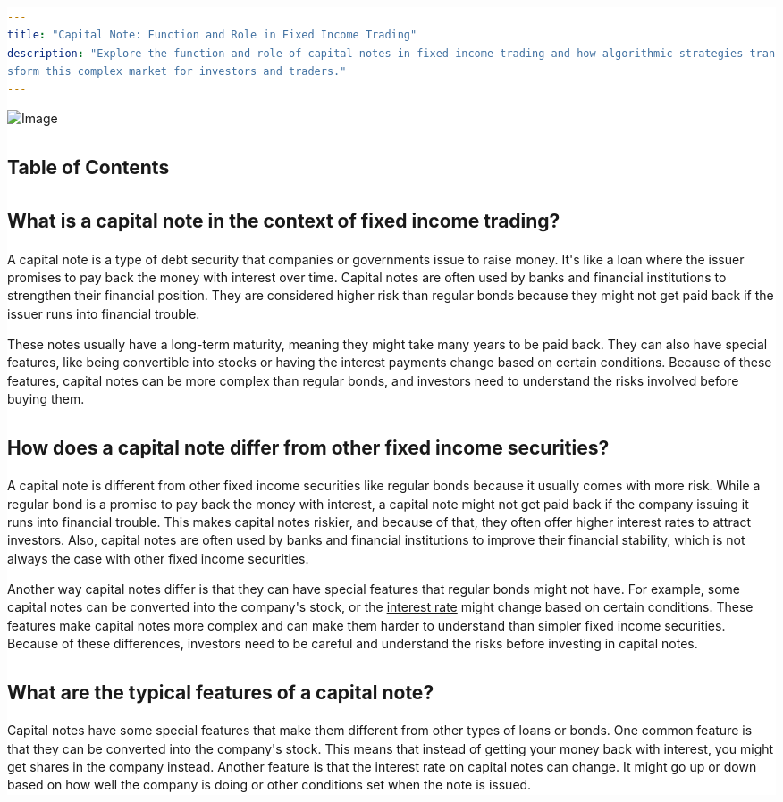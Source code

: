 ```yaml
---
title: "Capital Note: Function and Role in Fixed Income Trading"
description: "Explore the function and role of capital notes in fixed income trading and how algorithmic strategies transform this complex market for investors and traders."
---
```



![Image](images/1.png)

## Table of Contents

## What is a capital note in the context of fixed income trading?

A capital note is a type of debt security that companies or governments issue to raise money. It's like a loan where the issuer promises to pay back the money with interest over time. Capital notes are often used by banks and financial institutions to strengthen their financial position. They are considered higher risk than regular bonds because they might not get paid back if the issuer runs into financial trouble.

These notes usually have a long-term maturity, meaning they might take many years to be paid back. They can also have special features, like being convertible into stocks or having the interest payments change based on certain conditions. Because of these features, capital notes can be more complex than regular bonds, and investors need to understand the risks involved before buying them.

## How does a capital note differ from other fixed income securities?

A capital note is different from other fixed income securities like regular bonds because it usually comes with more risk. While a regular bond is a promise to pay back the money with interest, a capital note might not get paid back if the company issuing it runs into financial trouble. This makes capital notes riskier, and because of that, they often offer higher interest rates to attract investors. Also, capital notes are often used by banks and financial institutions to improve their financial stability, which is not always the case with other fixed income securities.

Another way capital notes differ is that they can have special features that regular bonds might not have. For example, some capital notes can be converted into the company's stock, or the [interest rate](/wiki/interest-rate-trading-strategies) might change based on certain conditions. These features make capital notes more complex and can make them harder to understand than simpler fixed income securities. Because of these differences, investors need to be careful and understand the risks before investing in capital notes.

## What are the typical features of a capital note?

Capital notes have some special features that make them different from other types of loans or bonds. One common feature is that they can be converted into the company's stock. This means that instead of getting your money back with interest, you might get shares in the company instead. Another feature is that the interest rate on capital notes can change. It might go up or down based on how well the company is doing or other conditions set when the note is issued.
